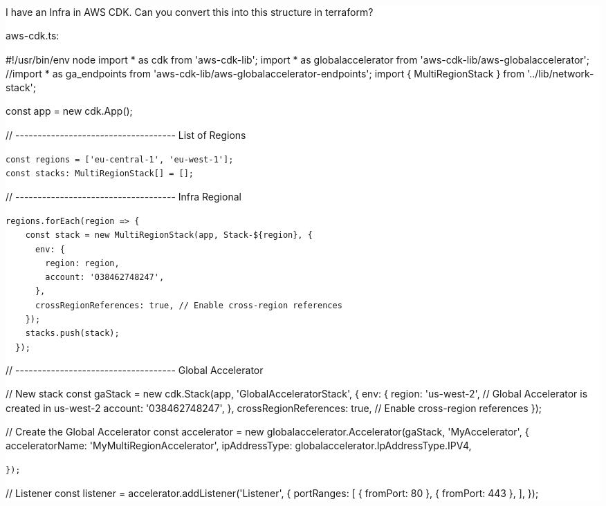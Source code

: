 

I have an Infra in AWS CDK. Can you convert this into this structure in terraform?

aws-cdk.ts:

#!/usr/bin/env node
import * as cdk from 'aws-cdk-lib';
import * as globalaccelerator from 'aws-cdk-lib/aws-globalaccelerator';
//import * as ga_endpoints from 'aws-cdk-lib/aws-globalaccelerator-endpoints';
import { MultiRegionStack } from '../lib/network-stack';

const app = new cdk.App();

// ------------------------------------ List of Regions

    const regions = ['eu-central-1', 'eu-west-1'];
    const stacks: MultiRegionStack[] = [];

// ------------------------------------ Infra Regional

    regions.forEach(region => {
        const stack = new MultiRegionStack(app, Stack-${region}, {
          env: {
            region: region,
            account: '038462748247',
          },
          crossRegionReferences: true, // Enable cross-region references
        });
        stacks.push(stack);
      });

// ------------------------------------ Global Accelerator

// New stack
    const gaStack = new cdk.Stack(app, 'GlobalAcceleratorStack', {
      env: {
        region: 'us-west-2', // Global Accelerator is created in us-west-2
        account: '038462748247',
      },
      crossRegionReferences: true, // Enable cross-region references
    });

// Create the Global Accelerator
    const accelerator = new globalaccelerator.Accelerator(gaStack, 'MyAccelerator', {
      acceleratorName: 'MyMultiRegionAccelerator',
      ipAddressType: globalaccelerator.IpAddressType.IPV4,
      
    });

// Listener
    const listener = accelerator.addListener('Listener', {
      portRanges: [
        { fromPort: 80 },
        { fromPort: 443 },
      ],
    });

